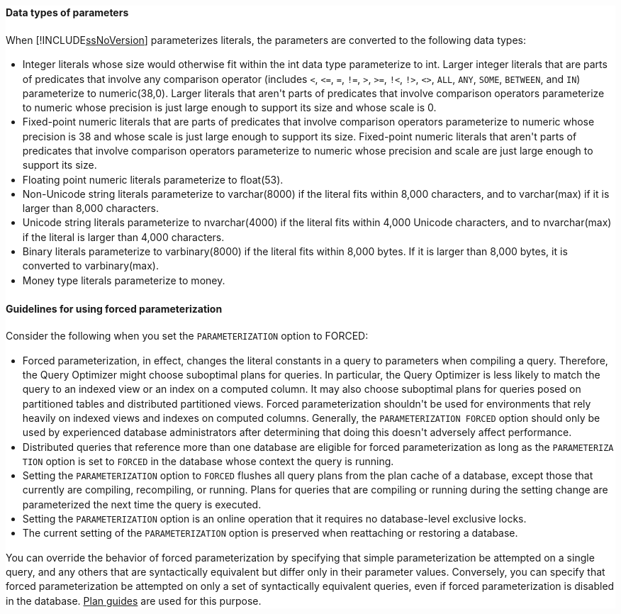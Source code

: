#### Data types of parameters

When [!INCLUDE[ssNoVersion](../includes/ssnoversion-md.md)] parameterizes literals, the parameters are converted to the following data types:

- Integer literals whose size would otherwise fit within the int data type parameterize to int. Larger integer literals that are parts of predicates that involve any comparison operator (includes `<`, `<=`, `=`, `!=`, `>`, `>=`, `!<`, `!>`, `<>`, `ALL`, `ANY`, `SOME`, `BETWEEN`, and `IN`) parameterize to numeric(38,0). Larger literals that aren't parts of predicates that involve comparison operators parameterize to numeric whose precision is just large enough to support its size and whose scale is 0.
- Fixed-point numeric literals that are parts of predicates that involve comparison operators parameterize to numeric whose precision is 38 and whose scale is just large enough to support its size. Fixed-point numeric literals that aren't parts of predicates that involve comparison operators parameterize to numeric whose precision and scale are just large enough to support its size.
- Floating point numeric literals parameterize to float(53).
- Non-Unicode string literals parameterize to varchar(8000) if the literal fits within 8,000 characters, and to varchar(max) if it is larger than 8,000 characters.
- Unicode string literals parameterize to nvarchar(4000) if the literal fits within 4,000 Unicode characters, and to nvarchar(max) if the literal is larger than 4,000 characters.
- Binary literals parameterize to varbinary(8000) if the literal fits within 8,000 bytes. If it is larger than 8,000 bytes, it is converted to varbinary(max).
- Money type literals parameterize to money.

#### Guidelines for using forced parameterization

Consider the following when you set the `PARAMETERIZATION` option to FORCED:

- Forced parameterization, in effect, changes the literal constants in a query to parameters when compiling a query. Therefore, the Query Optimizer might choose suboptimal plans for queries. In particular, the Query Optimizer is less likely to match the query to an indexed view or an index on a computed column. It may also choose suboptimal plans for queries posed on partitioned tables and distributed partitioned views. Forced parameterization shouldn't be used for environments that rely heavily on indexed views and indexes on computed columns. Generally, the `PARAMETERIZATION FORCED` option should only be used by experienced database administrators after determining that doing this doesn't adversely affect performance.
- Distributed queries that reference more than one database are eligible for forced parameterization as long as the `PARAMETERIZATION` option is set to `FORCED` in the database whose context the query is running.
- Setting the `PARAMETERIZATION` option to `FORCED` flushes all query plans from the plan cache of a database, except those that currently are compiling, recompiling, or running. Plans for queries that are compiling or running during the setting change are parameterized the next time the query is executed.
- Setting the `PARAMETERIZATION` option is an online operation that it requires no database-level exclusive locks.
- The current setting of the `PARAMETERIZATION` option is preserved when reattaching or restoring a database.

You can override the behavior of forced parameterization by specifying that simple parameterization be attempted on a single query, and any others that are syntactically equivalent but differ only in their parameter values. Conversely, you can specify that forced parameterization be attempted on only a set of syntactically equivalent queries, even if forced parameterization is disabled in the database. [Plan guides](../relational-databases/performance/plan-guides.md) are used for this purpose.
